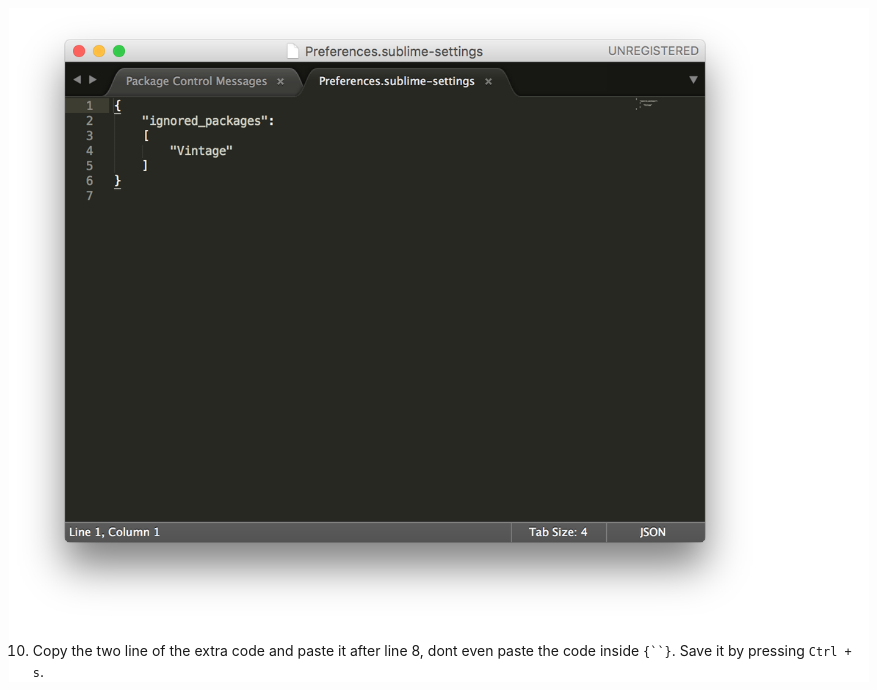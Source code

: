    <img src="/images/2015-11-14/sublime-pref.png" style="margin: 0 auto; width: 752px;">

  10. Copy the two line of the extra code and paste it after line 8, dont even paste the code inside `{``}`. Save it by pressing `Ctrl + s`.